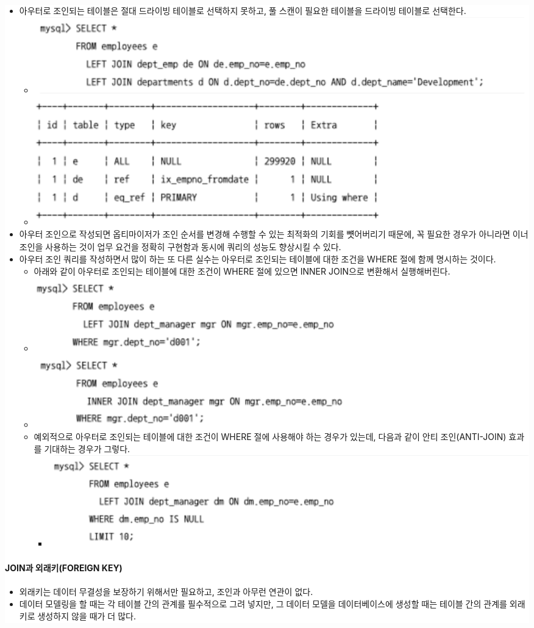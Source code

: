 - 아우터로 조인되는 테이블은 절대 드라이빙 테이블로 선택하지 못하고, 풀 스캔이 필요한 테이블을 드라이빙 테이블로 선택한다.
	- ![](assets/Pasted%20image%2020240910211259.png)
	- ![](assets/Pasted%20image%2020240910211308.png)
- 아우터 조인으로 작성되면 옵티마이저가 조인 순서를 변경해 수행할 수 있는 최적화의 기회를 뻇어버리기 때문에, 꼭 필요한 경우가 아니라면 이너 조인을 사용하는 것이 업무 요건을 정확히 구현함과 동시에 쿼리의 성능도 향상시킬 수 있다.
- 아우터 조인 쿼리를 작성하면서 많이 하는 또 다른 실수는 아우터로 조인되는 테이블에 대한 조건을 WHERE 절에 함께 명시하는 것이다.
	- 아래와 같이 아우터로 조인되는 테이블에 대한 조건이 WHERE 절에 있으면 INNER JOIN으로 변환해서 실행해버린다.
	- ![](assets/Pasted%20image%2020240910211442.png)
	- ![](assets/Pasted%20image%2020240910211531.png)
	- 예외적으로 아우터로 조인되는 테이블에 대한 조건이 WHERE 절에 사용해야 하는 경우가 있는데, 다음과 같이 안티 조인(ANTI-JOIN) 효과를 기대하는 경우가 그렇다.
		- ![](assets/Pasted%20image%2020240910211627.png)

#### JOIN과 외래키(FOREIGN KEY)

- 외래키는 데이터 무결성을 보장하기 위해서만 필요하고, 조인과 아무런 연관이 없다.
- 데이터 모델링을 할 때는 각 테이블 간의 관계를 필수적으로 그려 넣지만, 그 데이터 모델을 데이터베이스에 생성할 때는 테이블 간의 관계를 외래키로 생성하지 않을 때가 더 많다.
